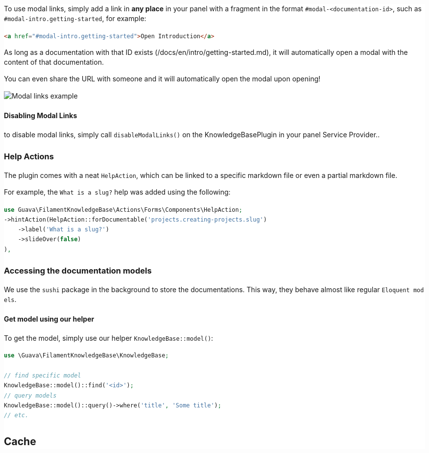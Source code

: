 To use modal links, simply add a link in **any place** in your panel with a fragment in the format `#modal-<documentation-id>`, such as `#modal-intro.getting-started`,
for example:

```html
<a href="#modal-intro.getting-started">Open Introduction</a>
```

As long as a documentation with that ID exists (/docs/en/intro/getting-started.md), it will automatically open a modal with the content of that documentation.

You can even share the URL with someone and it will automatically open the modal upon opening!

![Modal links example](https://github.com/GuavaCZ/filament-knowledge-base/raw/main/docs/images/screenshot_modal_links.gif)

#### Disabling Modal Links

to disable modal links, simply call `disableModalLinks()` on the KnowledgeBasePlugin in your panel Service Provider..

### Help Actions

The plugin comes with a neat `HelpAction`, which can be linked to a specific markdown file or even a partial markdown
file.

For example, the `What is a slug?` help was added using the following:

```php
use Guava\FilamentKnowledgeBase\Actions\Forms\Components\HelpAction;
->hintAction(HelpAction::forDocumentable('projects.creating-projects.slug')
    ->label('What is a slug?')
    ->slideOver(false)
),
```

### Accessing the documentation models

We use the `sushi` package in the background to store the documentations. This way, they behave almost like
regular `Eloquent models`.

#### Get model using our helper

To get the model, simply use our helper `KnowledgeBase::model()`:

```php
use \Guava\FilamentKnowledgeBase\KnowledgeBase;

// find specific model
KnowledgeBase::model()::find('<id>');
// query models
KnowledgeBase::model()::query()->where('title', 'Some title');
// etc.
```

## Cache

